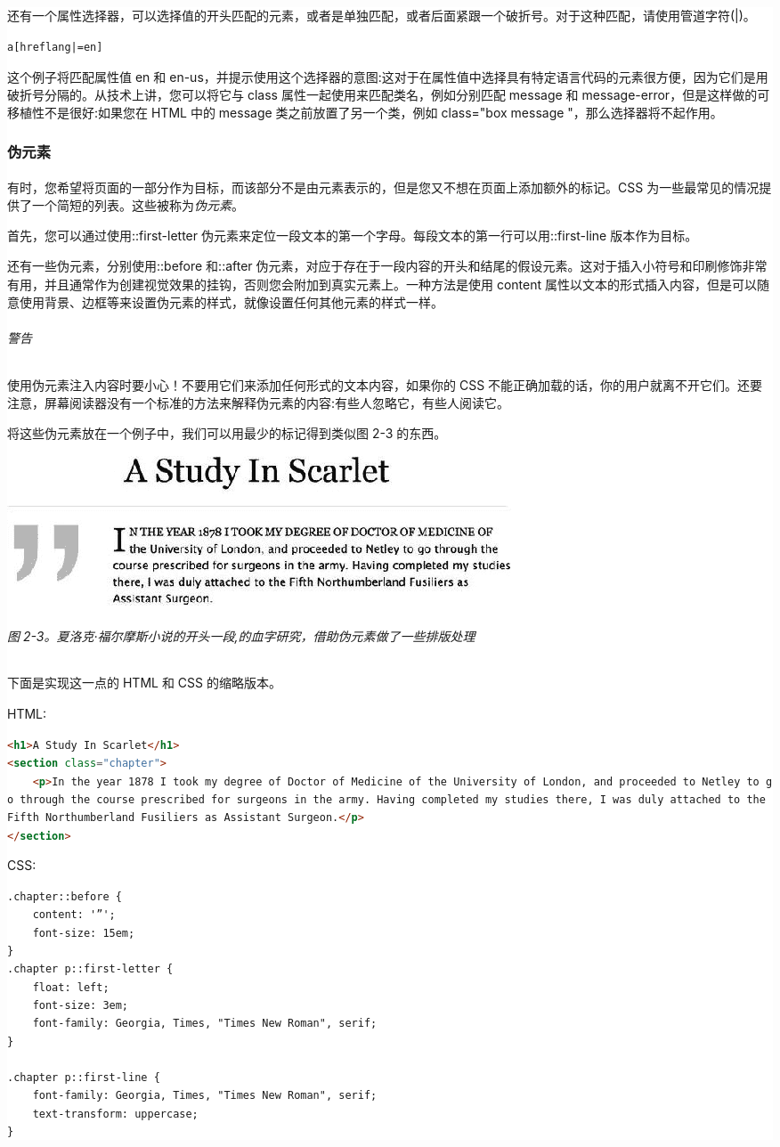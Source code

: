 还有一个属性选择器，可以选择值的开头匹配的元素，或者是单独匹配，或者后面紧跟一个破折号。对于这种匹配，请使用管道字符(|)。

```html
a[hreflang|=en]
```

这个例子将匹配属性值 en 和 en-us，并提示使用这个选择器的意图:这对于在属性值中选择具有特定语言代码的元素很方便，因为它们是用破折号分隔的。从技术上讲，您可以将它与 class 属性一起使用来匹配类名，例如分别匹配 message 和 message-error，但是这样做的可移植性不是很好:如果您在 HTML 中的 message 类之前放置了另一个类，例如 class="box message "，那么选择器将不起作用。

### 伪元素

有时，您希望将页面的一部分作为目标，而该部分不是由元素表示的，但是您又不想在页面上添加额外的标记。CSS 为一些最常见的情况提供了一个简短的列表。这些被称为*伪元素*。

首先，您可以通过使用::first-letter 伪元素来定位一段文本的第一个字母。每段文本的第一行可以用::first-line 版本作为目标。

还有一些伪元素，分别使用::before 和::after 伪元素，对应于存在于一段内容的开头和结尾的假设元素。这对于插入小符号和印刷修饰非常有用，并且通常作为创建视觉效果的挂钩，否则您会附加到真实元素上。一种方法是使用 content 属性以文本的形式插入内容，但是可以随意使用背景、边框等来设置伪元素的样式，就像设置任何其他元素的样式一样。

###### 警告

使用伪元素注入内容时要小心！不要用它们来添加任何形式的文本内容，如果你的 CSS 不能正确加载的话，你的用户就离不开它们。还要注意，屏幕阅读器没有一个标准的方法来解释伪元素的内容:有些人忽略它，有些人阅读它。

将这些伪元素放在一个例子中，我们可以用最少的标记得到类似图 2-3 的东西。

![A314884_3_En_2_Fig3_HTML.jpg](img/A314884_3_En_2_Fig3_HTML.jpg)

###### 图 2-3。夏洛克·福尔摩斯小说的开头一段,*的血字研究，借助伪元素做了一些排版处理*

下面是实现这一点的 HTML 和 CSS 的缩略版本。

HTML:

```html
<h1>A Study In Scarlet</h1>
<section class="chapter">
    <p>In the year 1878 I took my degree of Doctor of Medicine of the University of London, and proceeded to Netley to go through the course prescribed for surgeons in the army. Having completed my studies there, I was duly attached to the Fifth Northumberland Fusiliers as Assistant Surgeon.</p>
</section>
```

CSS:

```html
.chapter::before {
    content: '”';
    font-size: 15em;
}
.chapter p::first-letter {
    float: left;
    font-size: 3em;
    font-family: Georgia, Times, "Times New Roman", serif;
}

.chapter p::first-line {
    font-family: Georgia, Times, "Times New Roman", serif;
    text-transform: uppercase;
}
```
